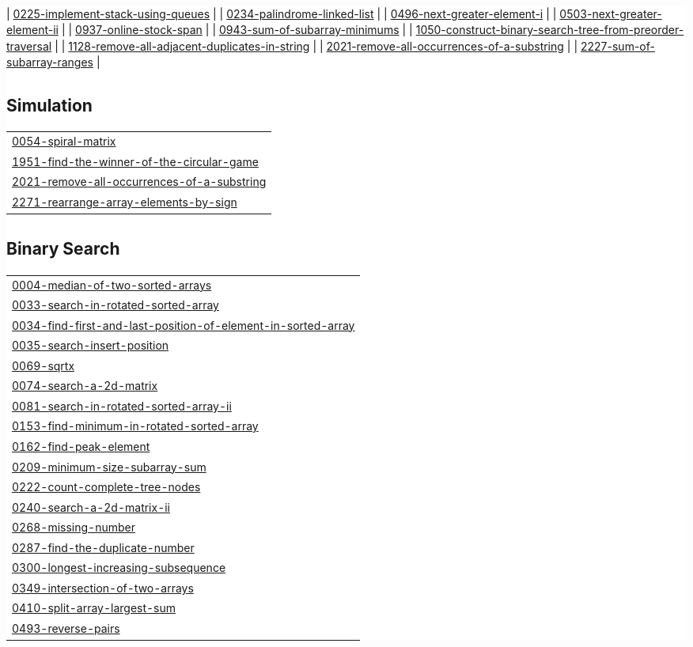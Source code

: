 | [0225-implement-stack-using-queues](https://github.com/ksood2004/leetcodee/tree/master/0225-implement-stack-using-queues) |
| [0234-palindrome-linked-list](https://github.com/ksood2004/leetcodee/tree/master/0234-palindrome-linked-list) |
| [0496-next-greater-element-i](https://github.com/ksood2004/leetcodee/tree/master/0496-next-greater-element-i) |
| [0503-next-greater-element-ii](https://github.com/ksood2004/leetcodee/tree/master/0503-next-greater-element-ii) |
| [0937-online-stock-span](https://github.com/ksood2004/leetcodee/tree/master/0937-online-stock-span) |
| [0943-sum-of-subarray-minimums](https://github.com/ksood2004/leetcodee/tree/master/0943-sum-of-subarray-minimums) |
| [1050-construct-binary-search-tree-from-preorder-traversal](https://github.com/ksood2004/leetcodee/tree/master/1050-construct-binary-search-tree-from-preorder-traversal) |
| [1128-remove-all-adjacent-duplicates-in-string](https://github.com/ksood2004/leetcodee/tree/master/1128-remove-all-adjacent-duplicates-in-string) |
| [2021-remove-all-occurrences-of-a-substring](https://github.com/ksood2004/leetcodee/tree/master/2021-remove-all-occurrences-of-a-substring) |
| [2227-sum-of-subarray-ranges](https://github.com/ksood2004/leetcodee/tree/master/2227-sum-of-subarray-ranges) |
## Simulation
|  |
| ------- |
| [0054-spiral-matrix](https://github.com/ksood2004/leetcodee/tree/master/0054-spiral-matrix) |
| [1951-find-the-winner-of-the-circular-game](https://github.com/ksood2004/leetcodee/tree/master/1951-find-the-winner-of-the-circular-game) |
| [2021-remove-all-occurrences-of-a-substring](https://github.com/ksood2004/leetcodee/tree/master/2021-remove-all-occurrences-of-a-substring) |
| [2271-rearrange-array-elements-by-sign](https://github.com/ksood2004/leetcodee/tree/master/2271-rearrange-array-elements-by-sign) |
## Binary Search
|  |
| ------- |
| [0004-median-of-two-sorted-arrays](https://github.com/ksood2004/leetcodee/tree/master/0004-median-of-two-sorted-arrays) |
| [0033-search-in-rotated-sorted-array](https://github.com/ksood2004/leetcodee/tree/master/0033-search-in-rotated-sorted-array) |
| [0034-find-first-and-last-position-of-element-in-sorted-array](https://github.com/ksood2004/leetcodee/tree/master/0034-find-first-and-last-position-of-element-in-sorted-array) |
| [0035-search-insert-position](https://github.com/ksood2004/leetcodee/tree/master/0035-search-insert-position) |
| [0069-sqrtx](https://github.com/ksood2004/leetcodee/tree/master/0069-sqrtx) |
| [0074-search-a-2d-matrix](https://github.com/ksood2004/leetcodee/tree/master/0074-search-a-2d-matrix) |
| [0081-search-in-rotated-sorted-array-ii](https://github.com/ksood2004/leetcodee/tree/master/0081-search-in-rotated-sorted-array-ii) |
| [0153-find-minimum-in-rotated-sorted-array](https://github.com/ksood2004/leetcodee/tree/master/0153-find-minimum-in-rotated-sorted-array) |
| [0162-find-peak-element](https://github.com/ksood2004/leetcodee/tree/master/0162-find-peak-element) |
| [0209-minimum-size-subarray-sum](https://github.com/ksood2004/leetcodee/tree/master/0209-minimum-size-subarray-sum) |
| [0222-count-complete-tree-nodes](https://github.com/ksood2004/leetcodee/tree/master/0222-count-complete-tree-nodes) |
| [0240-search-a-2d-matrix-ii](https://github.com/ksood2004/leetcodee/tree/master/0240-search-a-2d-matrix-ii) |
| [0268-missing-number](https://github.com/ksood2004/leetcodee/tree/master/0268-missing-number) |
| [0287-find-the-duplicate-number](https://github.com/ksood2004/leetcodee/tree/master/0287-find-the-duplicate-number) |
| [0300-longest-increasing-subsequence](https://github.com/ksood2004/leetcodee/tree/master/0300-longest-increasing-subsequence) |
| [0349-intersection-of-two-arrays](https://github.com/ksood2004/leetcodee/tree/master/0349-intersection-of-two-arrays) |
| [0410-split-array-largest-sum](https://github.com/ksood2004/leetcodee/tree/master/0410-split-array-largest-sum) |
| [0493-reverse-pairs](https://github.com/ksood2004/leetcodee/tree/master/0493-reverse-pairs) |
